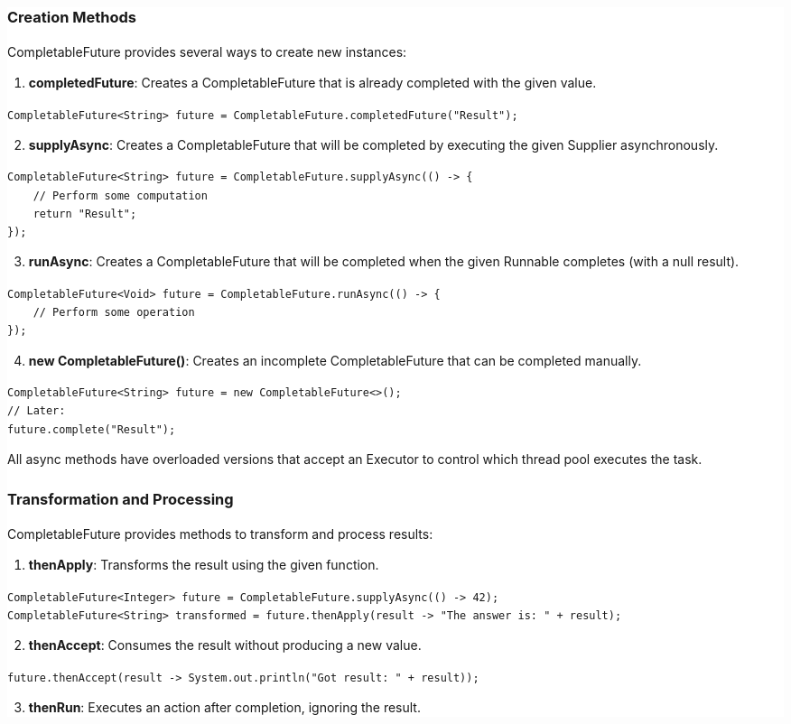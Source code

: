### Creation Methods

CompletableFuture provides several ways to create new instances:

1. **completedFuture**: Creates a CompletableFuture that is already completed with the given value.

```
CompletableFuture<String> future = CompletableFuture.completedFuture("Result");
```

2. **supplyAsync**: Creates a CompletableFuture that will be completed by executing the given Supplier asynchronously.

```
CompletableFuture<String> future = CompletableFuture.supplyAsync(() -> {
    // Perform some computation
    return "Result";
});
```

3. **runAsync**: Creates a CompletableFuture that will be completed when the given Runnable completes (with a null result).

```
CompletableFuture<Void> future = CompletableFuture.runAsync(() -> {
    // Perform some operation
});
```

4. **new CompletableFuture()**: Creates an incomplete CompletableFuture that can be completed manually.

```
CompletableFuture<String> future = new CompletableFuture<>();
// Later:
future.complete("Result");
```

All async methods have overloaded versions that accept an Executor to control which thread pool executes the task.

### Transformation and Processing

CompletableFuture provides methods to transform and process results:

1. **thenApply**: Transforms the result using the given function.

```
CompletableFuture<Integer> future = CompletableFuture.supplyAsync(() -> 42);
CompletableFuture<String> transformed = future.thenApply(result -> "The answer is: " + result);
```

2. **thenAccept**: Consumes the result without producing a new value.

```
future.thenAccept(result -> System.out.println("Got result: " + result));
```

3. **thenRun**: Executes an action after completion, ignoring the result.
